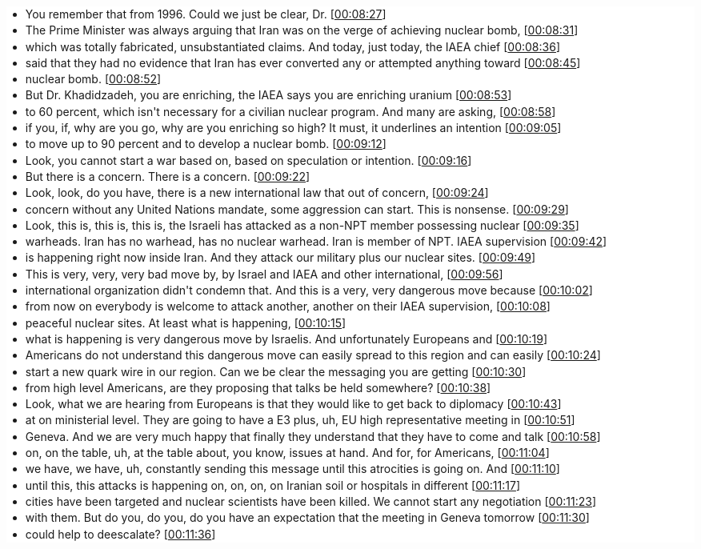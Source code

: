 *  You remember that from 1996. Could we just be clear, Dr. [[00:08:27](https://www.youtube.com/watch?v=5k9ElM6Makg&t=507.28s)]
*  The Prime Minister was always arguing that Iran was on the verge of achieving nuclear bomb, [[00:08:31](https://www.youtube.com/watch?v=5k9ElM6Makg&t=511.76s)]
*  which was totally fabricated, unsubstantiated claims. And today, just today, the IAEA chief [[00:08:36](https://www.youtube.com/watch?v=5k9ElM6Makg&t=516.8s)]
*  said that they had no evidence that Iran has ever converted any or attempted anything toward [[00:08:45](https://www.youtube.com/watch?v=5k9ElM6Makg&t=525.76s)]
*  nuclear bomb. [[00:08:52](https://www.youtube.com/watch?v=5k9ElM6Makg&t=532.48s)]
*  But Dr. Khadidzadeh, you are enriching, the IAEA says you are enriching uranium [[00:08:53](https://www.youtube.com/watch?v=5k9ElM6Makg&t=533.28s)]
*  to 60 percent, which isn't necessary for a civilian nuclear program. And many are asking, [[00:08:58](https://www.youtube.com/watch?v=5k9ElM6Makg&t=538.88s)]
*  if you, if, why are you go, why are you enriching so high? It must, it underlines an intention [[00:09:05](https://www.youtube.com/watch?v=5k9ElM6Makg&t=545.76s)]
*  to move up to 90 percent and to develop a nuclear bomb. [[00:09:12](https://www.youtube.com/watch?v=5k9ElM6Makg&t=552.88s)]
*  Look, you cannot start a war based on, based on speculation or intention. [[00:09:16](https://www.youtube.com/watch?v=5k9ElM6Makg&t=556.5600000000001s)]
*  But there is a concern. There is a concern. [[00:09:22](https://www.youtube.com/watch?v=5k9ElM6Makg&t=562.0s)]
*  Look, look, do you have, there is a new international law that out of concern, [[00:09:24](https://www.youtube.com/watch?v=5k9ElM6Makg&t=564.72s)]
*  concern without any United Nations mandate, some aggression can start. This is nonsense. [[00:09:29](https://www.youtube.com/watch?v=5k9ElM6Makg&t=569.44s)]
*  Look, this is, this is, this is, the Israeli has attacked as a non-NPT member possessing nuclear [[00:09:35](https://www.youtube.com/watch?v=5k9ElM6Makg&t=575.6s)]
*  warheads. Iran has no warhead, has no nuclear warhead. Iran is member of NPT. IAEA supervision [[00:09:42](https://www.youtube.com/watch?v=5k9ElM6Makg&t=582.64s)]
*  is happening right now inside Iran. And they attack our military plus our nuclear sites. [[00:09:49](https://www.youtube.com/watch?v=5k9ElM6Makg&t=589.04s)]
*  This is very, very, very bad move by, by Israel and IAEA and other international, [[00:09:56](https://www.youtube.com/watch?v=5k9ElM6Makg&t=596.16s)]
*  international organization didn't condemn that. And this is a very, very dangerous move because [[00:10:02](https://www.youtube.com/watch?v=5k9ElM6Makg&t=602.8s)]
*  from now on everybody is welcome to attack another, another on their IAEA supervision, [[00:10:08](https://www.youtube.com/watch?v=5k9ElM6Makg&t=608.24s)]
*  peaceful nuclear sites. At least what is happening, [[00:10:15](https://www.youtube.com/watch?v=5k9ElM6Makg&t=615.04s)]
*  what is happening is very dangerous move by Israelis. And unfortunately Europeans and [[00:10:19](https://www.youtube.com/watch?v=5k9ElM6Makg&t=619.0400000000001s)]
*  Americans do not understand this dangerous move can easily spread to this region and can easily [[00:10:24](https://www.youtube.com/watch?v=5k9ElM6Makg&t=624.32s)]
*  start a new quark wire in our region. Can we be clear the messaging you are getting [[00:10:30](https://www.youtube.com/watch?v=5k9ElM6Makg&t=630.1600000000001s)]
*  from high level Americans, are they proposing that talks be held somewhere? [[00:10:38](https://www.youtube.com/watch?v=5k9ElM6Makg&t=638.24s)]
*  Look, what we are hearing from Europeans is that they would like to get back to diplomacy [[00:10:43](https://www.youtube.com/watch?v=5k9ElM6Makg&t=643.92s)]
*  at on ministerial level. They are going to have a E3 plus, uh, EU high representative meeting in [[00:10:51](https://www.youtube.com/watch?v=5k9ElM6Makg&t=651.5999999999999s)]
*  Geneva. And we are very much happy that finally they understand that they have to come and talk [[00:10:58](https://www.youtube.com/watch?v=5k9ElM6Makg&t=658.3199999999999s)]
*  on, on the table, uh, at the table about, you know, issues at hand. And for, for Americans, [[00:11:04](https://www.youtube.com/watch?v=5k9ElM6Makg&t=664.0799999999999s)]
*  we have, we have, uh, constantly sending this message until this atrocities is going on. And [[00:11:10](https://www.youtube.com/watch?v=5k9ElM6Makg&t=670.64s)]
*  until this, this attacks is happening on, on, on, on Iranian soil or hospitals in different [[00:11:17](https://www.youtube.com/watch?v=5k9ElM6Makg&t=677.36s)]
*  cities have been targeted and nuclear scientists have been killed. We cannot start any negotiation [[00:11:23](https://www.youtube.com/watch?v=5k9ElM6Makg&t=683.1999999999999s)]
*  with them. But do you, do you, do you have an expectation that the meeting in Geneva tomorrow [[00:11:30](https://www.youtube.com/watch?v=5k9ElM6Makg&t=690.08s)]
*  could help to deescalate? [[00:11:36](https://www.youtube.com/watch?v=5k9ElM6Makg&t=696.16s)]